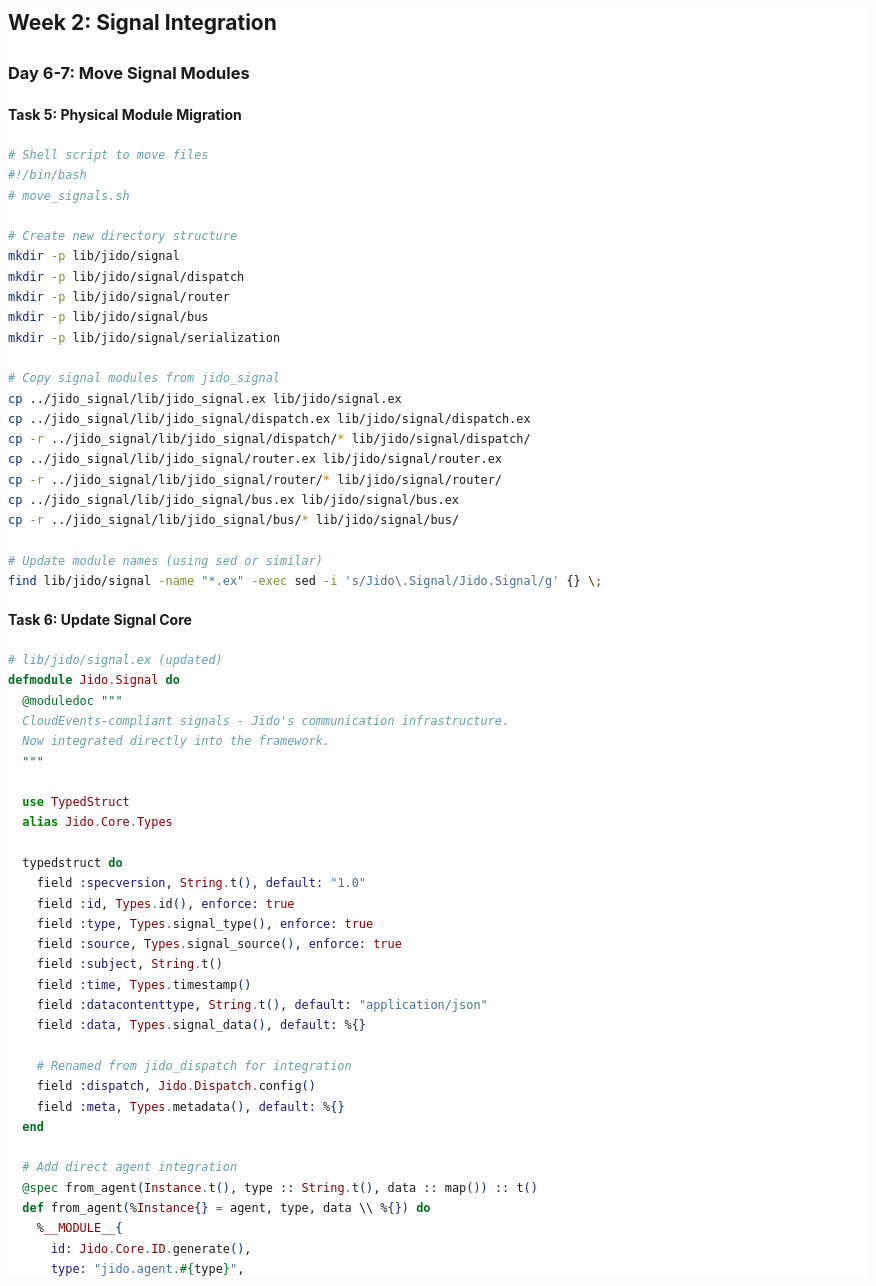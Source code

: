 ## Week 2: Signal Integration

### Day 6-7: Move Signal Modules

#### Task 5: Physical Module Migration
```bash
# Shell script to move files
#!/bin/bash
# move_signals.sh

# Create new directory structure
mkdir -p lib/jido/signal
mkdir -p lib/jido/signal/dispatch
mkdir -p lib/jido/signal/router
mkdir -p lib/jido/signal/bus
mkdir -p lib/jido/signal/serialization

# Copy signal modules from jido_signal
cp ../jido_signal/lib/jido_signal.ex lib/jido/signal.ex
cp ../jido_signal/lib/jido_signal/dispatch.ex lib/jido/signal/dispatch.ex
cp -r ../jido_signal/lib/jido_signal/dispatch/* lib/jido/signal/dispatch/
cp ../jido_signal/lib/jido_signal/router.ex lib/jido/signal/router.ex
cp -r ../jido_signal/lib/jido_signal/router/* lib/jido/signal/router/
cp ../jido_signal/lib/jido_signal/bus.ex lib/jido/signal/bus.ex
cp -r ../jido_signal/lib/jido_signal/bus/* lib/jido/signal/bus/

# Update module names (using sed or similar)
find lib/jido/signal -name "*.ex" -exec sed -i 's/Jido\.Signal/Jido.Signal/g' {} \;
```

#### Task 6: Update Signal Core
```elixir
# lib/jido/signal.ex (updated)
defmodule Jido.Signal do
  @moduledoc """
  CloudEvents-compliant signals - Jido's communication infrastructure.
  Now integrated directly into the framework.
  """
  
  use TypedStruct
  alias Jido.Core.Types
  
  typedstruct do
    field :specversion, String.t(), default: "1.0"
    field :id, Types.id(), enforce: true
    field :type, Types.signal_type(), enforce: true
    field :source, Types.signal_source(), enforce: true
    field :subject, String.t()
    field :time, Types.timestamp()
    field :datacontenttype, String.t(), default: "application/json"
    field :data, Types.signal_data(), default: %{}
    
    # Renamed from jido_dispatch for integration
    field :dispatch, Jido.Dispatch.config()
    field :meta, Types.metadata(), default: %{}
  end
  
  # Add direct agent integration
  @spec from_agent(Instance.t(), type :: String.t(), data :: map()) :: t()
  def from_agent(%Instance{} = agent, type, data \\ %{}) do
    %__MODULE__{
      id: Jido.Core.ID.generate(),
      type: "jido.agent.#{type}",
```